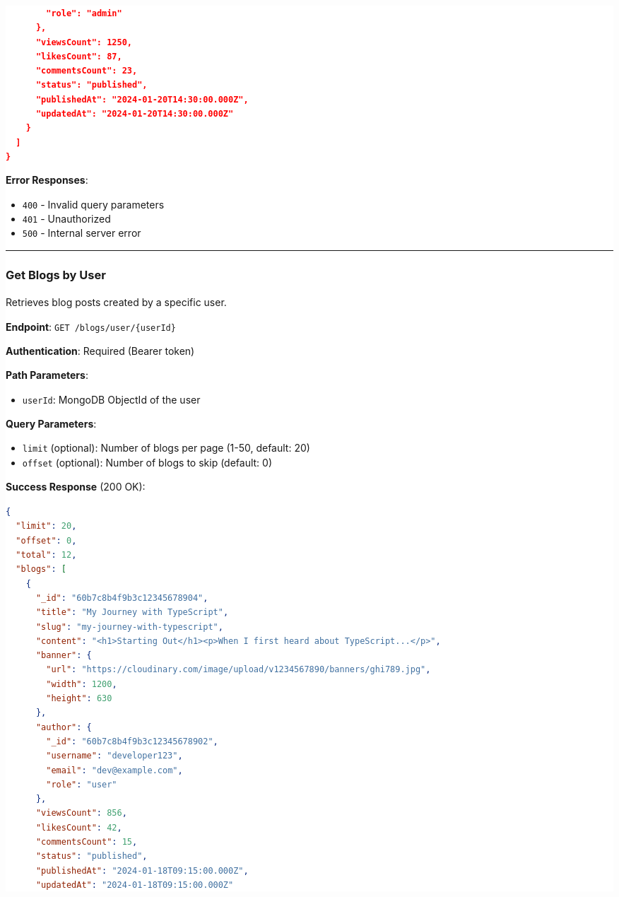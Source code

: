 ```json
        "role": "admin"
      },
      "viewsCount": 1250,
      "likesCount": 87,
      "commentsCount": 23,
      "status": "published",
      "publishedAt": "2024-01-20T14:30:00.000Z",
      "updatedAt": "2024-01-20T14:30:00.000Z"
    }
  ]
}
```

**Error Responses**:

- `400` - Invalid query parameters
- `401` - Unauthorized
- `500` - Internal server error

---

### Get Blogs by User

Retrieves blog posts created by a specific user.

**Endpoint**: `GET /blogs/user/{userId}`

**Authentication**: Required (Bearer token)

**Path Parameters**:

- `userId`: MongoDB ObjectId of the user

**Query Parameters**:

- `limit` (optional): Number of blogs per page (1-50, default: 20)
- `offset` (optional): Number of blogs to skip (default: 0)

**Success Response** (200 OK):

```json
{
  "limit": 20,
  "offset": 0,
  "total": 12,
  "blogs": [
    {
      "_id": "60b7c8b4f9b3c12345678904",
      "title": "My Journey with TypeScript",
      "slug": "my-journey-with-typescript",
      "content": "<h1>Starting Out</h1><p>When I first heard about TypeScript...</p>",
      "banner": {
        "url": "https://cloudinary.com/image/upload/v1234567890/banners/ghi789.jpg",
        "width": 1200,
        "height": 630
      },
      "author": {
        "_id": "60b7c8b4f9b3c12345678902",
        "username": "developer123",
        "email": "dev@example.com",
        "role": "user"
      },
      "viewsCount": 856,
      "likesCount": 42,
      "commentsCount": 15,
      "status": "published",
      "publishedAt": "2024-01-18T09:15:00.000Z",
      "updatedAt": "2024-01-18T09:15:00.000Z"
```